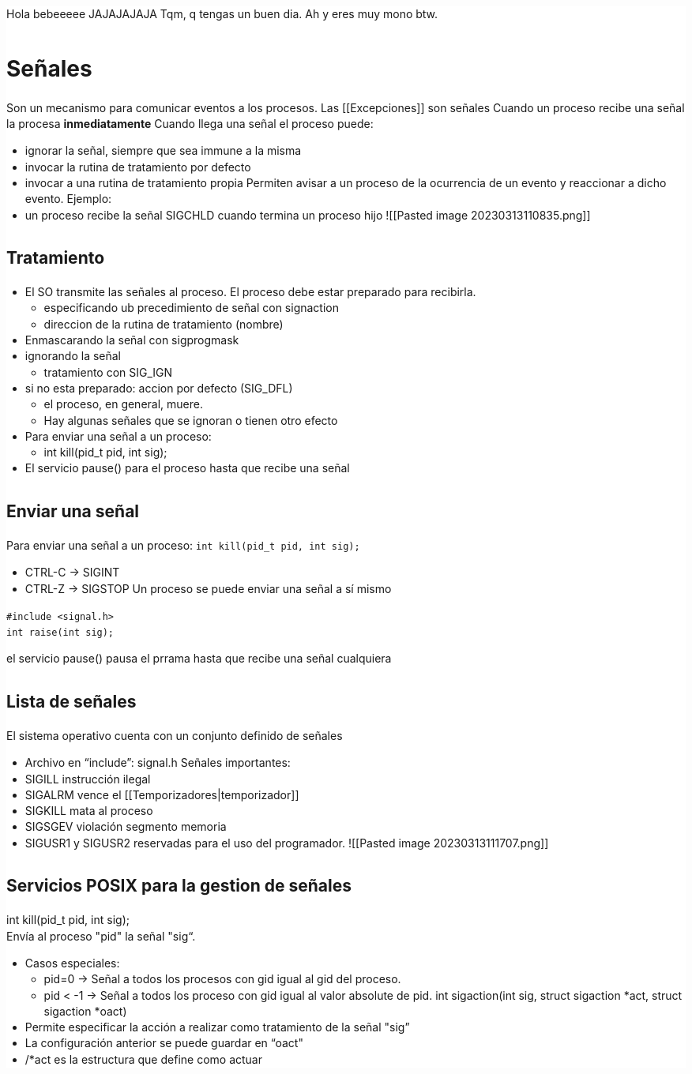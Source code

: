 Hola bebeeeee JAJAJAJAJA
Tqm, q tengas un buen dia. 
Ah y eres muy mono btw.

# Señales
Son un mecanismo para comunicar eventos a los procesos.
Las [[Excepciones]] son señales
Cuando un proceso recibe una señal la procesa **inmediatamente**
Cuando llega una señal el proceso puede:
- ignorar la señal, siempre que sea immune a la misma
- invocar la rutina de tratamiento por defecto
- invocar a una rutina de tratamiento propia
Permiten avisar a un proceso de la ocurrencia de un evento y reaccionar a dicho evento. Ejemplo:
- un proceso recibe la señal SIGCHLD cuando termina un proceso hijo
![[Pasted image 20230313110835.png]]
## Tratamiento
- El SO transmite las señales al proceso. El proceso debe estar preparado para recibirla. 
	- especificando ub precedimiento de señal con signaction
	- direccion de la rutina de tratamiento (nombre)
- Enmascarando la señal con sigprogmask
- ignorando la señal 
	- tratamiento con SIG_IGN
- si no esta preparado: accion por defecto (SIG_DFL)
	- el proceso, en general, muere.
	- Hay algunas señales que se ignoran o tienen otro efecto
- Para enviar una señal a un proceso: 
	- int kill(pid_t pid, int sig); 
- El servicio pause() para el proceso hasta que recibe una señal

## Enviar una señal
Para enviar una señal a un proceso: 
```int kill(pid_t pid, int sig); ```
-  CTRL-C -> SIGINT 
- CTRL-Z -> SIGSTOP
Un proceso se puede enviar una señal a sí mismo 
``` 
#include <signal.h>
int raise(int sig); 
```
el servicio pause() pausa el prrama hasta que recibe una señal cualquiera

## Lista de señales
El sistema operativo cuenta con un conjunto definido de señales 
- Archivo en “include”: signal.h 
Señales importantes: 
- SIGILL instrucción ilegal 
- SIGALRM vence el [[Temporizadores|temporizador]] 
- SIGKILL mata al proceso 
- SIGSGEV violación segmento memoria 
- SIGUSR1 y SIGUSR2 reservadas para el uso del programador.
![[Pasted image 20230313111707.png]]
## Servicios POSIX para la gestion de señales
int kill(pid_t pid, int sig);  
Envía al proceso "pid" la señal "sig“. 
- Casos especiales: 
	- pid=0 -> Señal a todos los procesos con gid igual al gid del proceso. 
	- pid < -1 -> Señal a todos los proceso con gid igual al valor absolute de pid.
int sigaction(int sig, struct sigaction *act, struct sigaction *oact) 
- Permite especificar la acción a realizar como tratamiento de la señal "sig” 
- La configuración anterior se puede guardar en “oact"
- /*act es la estructura que define como actuar
```